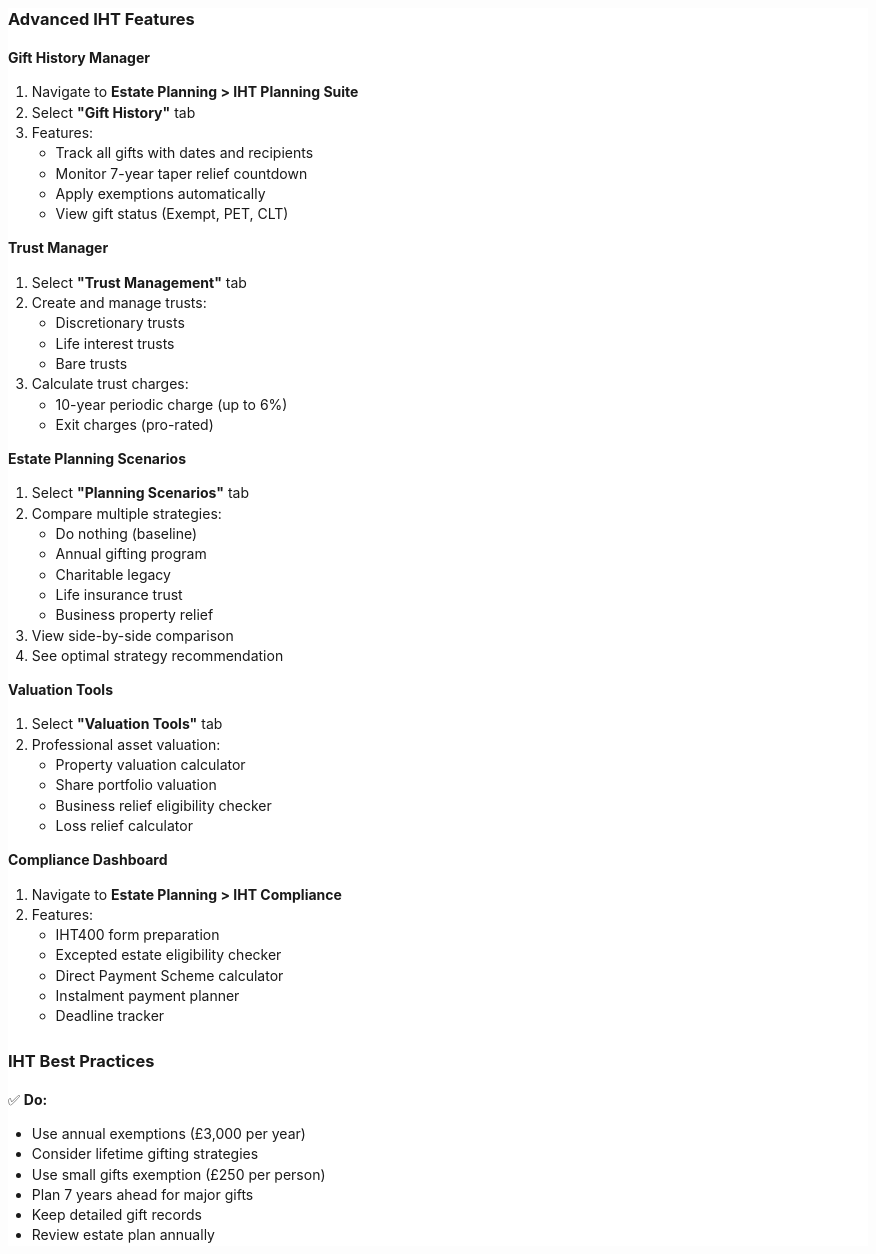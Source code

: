 ### Advanced IHT Features

**Gift History Manager**
1. Navigate to **Estate Planning > IHT Planning Suite**
2. Select **"Gift History"** tab
3. Features:
   - Track all gifts with dates and recipients
   - Monitor 7-year taper relief countdown
   - Apply exemptions automatically
   - View gift status (Exempt, PET, CLT)

**Trust Manager**
1. Select **"Trust Management"** tab
2. Create and manage trusts:
   - Discretionary trusts
   - Life interest trusts
   - Bare trusts
3. Calculate trust charges:
   - 10-year periodic charge (up to 6%)
   - Exit charges (pro-rated)

**Estate Planning Scenarios**
1. Select **"Planning Scenarios"** tab
2. Compare multiple strategies:
   - Do nothing (baseline)
   - Annual gifting program
   - Charitable legacy
   - Life insurance trust
   - Business property relief
3. View side-by-side comparison
4. See optimal strategy recommendation

**Valuation Tools**
1. Select **"Valuation Tools"** tab
2. Professional asset valuation:
   - Property valuation calculator
   - Share portfolio valuation
   - Business relief eligibility checker
   - Loss relief calculator

**Compliance Dashboard**
1. Navigate to **Estate Planning > IHT Compliance**
2. Features:
   - IHT400 form preparation
   - Excepted estate eligibility checker
   - Direct Payment Scheme calculator
   - Instalment payment planner
   - Deadline tracker

### IHT Best Practices

✅ **Do:**
- Use annual exemptions (£3,000 per year)
- Consider lifetime gifting strategies
- Use small gifts exemption (£250 per person)
- Plan 7 years ahead for major gifts
- Keep detailed gift records
- Review estate plan annually
